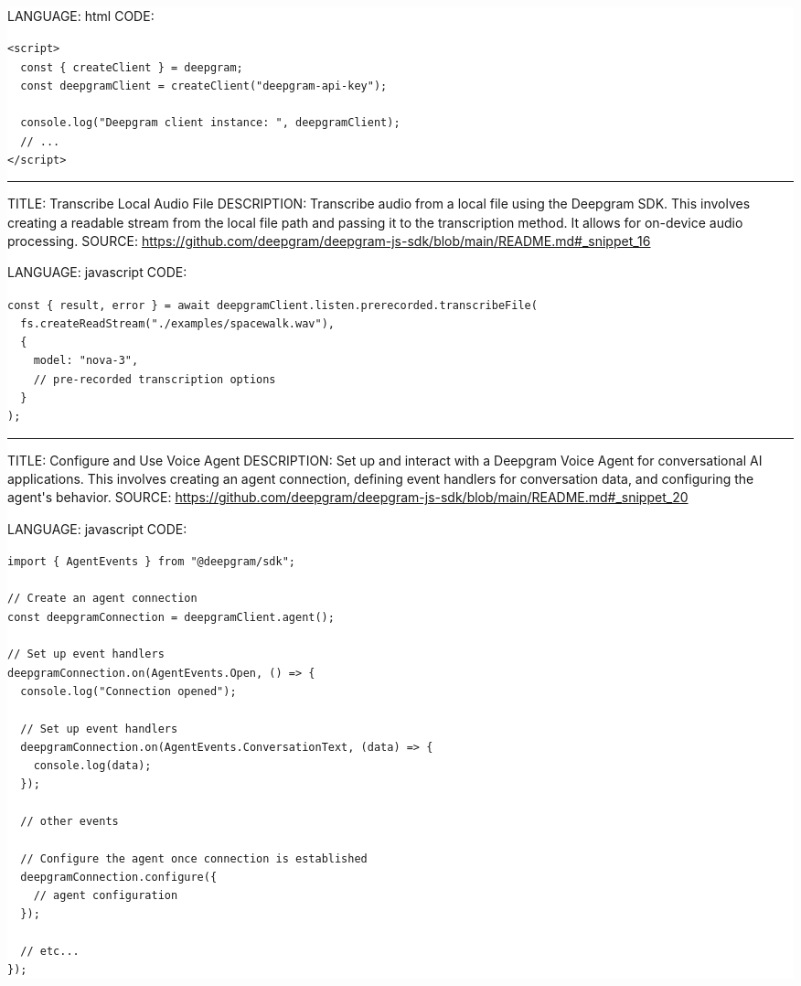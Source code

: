 LANGUAGE: html
CODE:
```
<script>
  const { createClient } = deepgram;
  const deepgramClient = createClient("deepgram-api-key");

  console.log("Deepgram client instance: ", deepgramClient);
  // ...
</script>
```

----------------------------------------

TITLE: Transcribe Local Audio File
DESCRIPTION: Transcribe audio from a local file using the Deepgram SDK. This involves creating a readable stream from the local file path and passing it to the transcription method. It allows for on-device audio processing.
SOURCE: https://github.com/deepgram/deepgram-js-sdk/blob/main/README.md#_snippet_16

LANGUAGE: javascript
CODE:
```
const { result, error } = await deepgramClient.listen.prerecorded.transcribeFile(
  fs.createReadStream("./examples/spacewalk.wav"),
  {
    model: "nova-3",
    // pre-recorded transcription options
  }
);
```

----------------------------------------

TITLE: Configure and Use Voice Agent
DESCRIPTION: Set up and interact with a Deepgram Voice Agent for conversational AI applications. This involves creating an agent connection, defining event handlers for conversation data, and configuring the agent's behavior.
SOURCE: https://github.com/deepgram/deepgram-js-sdk/blob/main/README.md#_snippet_20

LANGUAGE: javascript
CODE:
```
import { AgentEvents } from "@deepgram/sdk";

// Create an agent connection
const deepgramConnection = deepgramClient.agent();

// Set up event handlers
deepgramConnection.on(AgentEvents.Open, () => {
  console.log("Connection opened");

  // Set up event handlers
  deepgramConnection.on(AgentEvents.ConversationText, (data) => {
    console.log(data);
  });

  // other events

  // Configure the agent once connection is established
  deepgramConnection.configure({
    // agent configuration
  });

  // etc...
});
```